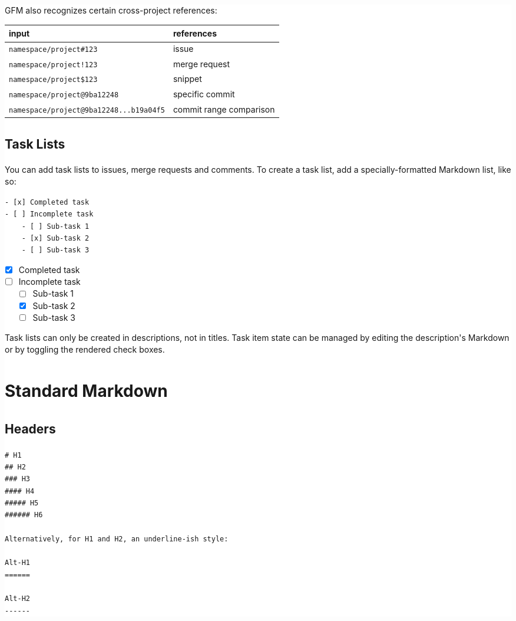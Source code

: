 GFM also recognizes certain cross-project references:

| input                                   | references              |
|:----------------------------------------|:------------------------|
| `namespace/project#123`                 | issue                   |
| `namespace/project!123`                 | merge request           |
| `namespace/project$123`                 | snippet                 |
| `namespace/project@9ba12248`            | specific commit         |
| `namespace/project@9ba12248...b19a04f5` | commit range comparison |

## Task Lists

You can add task lists to issues, merge requests and comments. To create a task list, add a specially-formatted Markdown list, like so:

```no-highlight
- [x] Completed task
- [ ] Incomplete task
    - [ ] Sub-task 1
    - [x] Sub-task 2
    - [ ] Sub-task 3
```

- [x] Completed task
- [ ] Incomplete task
    - [ ] Sub-task 1
    - [x] Sub-task 2
    - [ ] Sub-task 3

Task lists can only be created in descriptions, not in titles. Task item state can be managed by editing the description's Markdown or by toggling the rendered check boxes.

# Standard Markdown

## Headers

```no-highlight
# H1
## H2
### H3
#### H4
##### H5
###### H6

Alternatively, for H1 and H2, an underline-ish style:

Alt-H1
======

Alt-H2
------
```


[arbitrary case-insensitive reference text]: https://www.mozilla.org
[1]: http://slashdot.org
[link text itself]: https://www.reddit.com
[logo]: img/logo.png
[rouge]: http://rouge.jneen.net/ "Rouge website"
